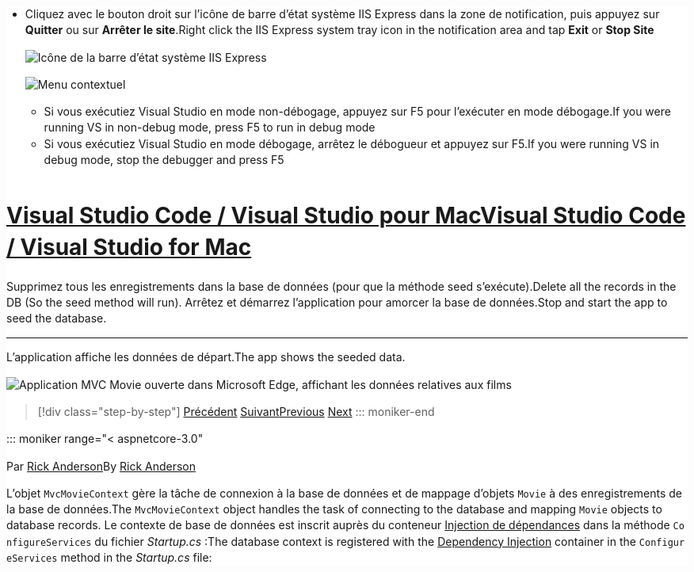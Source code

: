  * <span data-ttu-id="1063a-144">Cliquez avec le bouton droit sur l’icône de barre d’état système IIS Express dans la zone de notification, puis appuyez sur **Quitter** ou sur **Arrêter le site**.</span><span class="sxs-lookup"><span data-stu-id="1063a-144">Right click the IIS Express system tray icon in the notification area and tap **Exit** or **Stop Site**</span></span>

    ![Icône de la barre d’état système IIS Express](working-with-sql/_static/iisExIcon.png)

    ![Menu contextuel](working-with-sql/_static/stopIIS.png)

    * <span data-ttu-id="1063a-147">Si vous exécutiez Visual Studio en mode non-débogage, appuyez sur F5 pour l’exécuter en mode débogage.</span><span class="sxs-lookup"><span data-stu-id="1063a-147">If you were running VS in non-debug mode, press F5 to run in debug mode</span></span>
    * <span data-ttu-id="1063a-148">Si vous exécutiez Visual Studio en mode débogage, arrêtez le débogueur et appuyez sur F5.</span><span class="sxs-lookup"><span data-stu-id="1063a-148">If you were running VS in debug mode, stop the debugger and press F5</span></span>

# <a name="visual-studio-code--visual-studio-for-mac"></a>[<span data-ttu-id="1063a-149">Visual Studio Code / Visual Studio pour Mac</span><span class="sxs-lookup"><span data-stu-id="1063a-149">Visual Studio Code / Visual Studio for Mac</span></span>](#tab/visual-studio-code+visual-studio-mac)

<span data-ttu-id="1063a-150">Supprimez tous les enregistrements dans la base de données (pour que la méthode seed s’exécute).</span><span class="sxs-lookup"><span data-stu-id="1063a-150">Delete all the records in the DB (So the seed method will run).</span></span> <span data-ttu-id="1063a-151">Arrêtez et démarrez l’application pour amorcer la base de données.</span><span class="sxs-lookup"><span data-stu-id="1063a-151">Stop and start the app to seed the database.</span></span>

---

<span data-ttu-id="1063a-152">L’application affiche les données de départ.</span><span class="sxs-lookup"><span data-stu-id="1063a-152">The app shows the seeded data.</span></span>

![Application MVC Movie ouverte dans Microsoft Edge, affichant les données relatives aux films](working-with-sql/_static/m55.png)

> [!div class="step-by-step"]
> <span data-ttu-id="1063a-154">[Précédent](adding-model.md) 
>  [Suivant](controller-methods-views.md)</span><span class="sxs-lookup"><span data-stu-id="1063a-154">[Previous](adding-model.md)
[Next](controller-methods-views.md)</span></span>
::: moniker-end

::: moniker range="< aspnetcore-3.0"

<span data-ttu-id="1063a-155">Par [Rick Anderson](https://twitter.com/RickAndMSFT)</span><span class="sxs-lookup"><span data-stu-id="1063a-155">By [Rick Anderson](https://twitter.com/RickAndMSFT)</span></span>

<span data-ttu-id="1063a-156">L’objet `MvcMovieContext` gère la tâche de connexion à la base de données et de mappage d’objets `Movie` à des enregistrements de la base de données.</span><span class="sxs-lookup"><span data-stu-id="1063a-156">The `MvcMovieContext` object handles the task of connecting to the database and mapping `Movie` objects to database records.</span></span> <span data-ttu-id="1063a-157">Le contexte de base de données est inscrit auprès du conteneur [Injection de dépendances](xref:fundamentals/dependency-injection) dans la méthode `ConfigureServices` du fichier *Startup.cs* :</span><span class="sxs-lookup"><span data-stu-id="1063a-157">The database context is registered with the [Dependency Injection](xref:fundamentals/dependency-injection) container in the `ConfigureServices` method in the *Startup.cs* file:</span></span>
